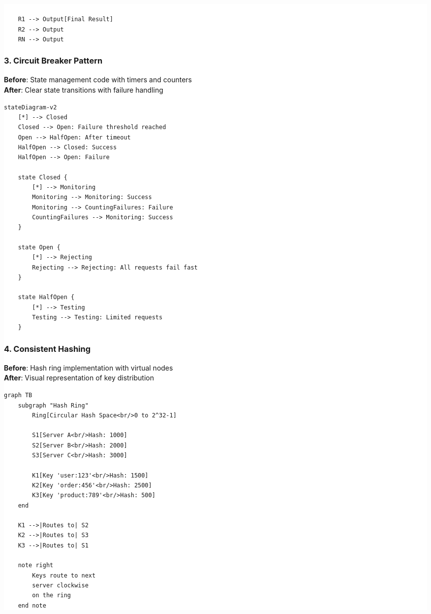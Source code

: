 ```mermaid
    
    R1 --> Output[Final Result]
    R2 --> Output
    RN --> Output
```

### 3. Circuit Breaker Pattern

**Before**: State management code with timers and counters  
**After**: Clear state transitions with failure handling

```mermaid
stateDiagram-v2
    [*] --> Closed
    Closed --> Open: Failure threshold reached
    Open --> HalfOpen: After timeout
    HalfOpen --> Closed: Success
    HalfOpen --> Open: Failure
    
    state Closed {
        [*] --> Monitoring
        Monitoring --> Monitoring: Success
        Monitoring --> CountingFailures: Failure
        CountingFailures --> Monitoring: Success
    }
    
    state Open {
        [*] --> Rejecting
        Rejecting --> Rejecting: All requests fail fast
    }
    
    state HalfOpen {
        [*] --> Testing
        Testing --> Testing: Limited requests
    }
```

### 4. Consistent Hashing

**Before**: Hash ring implementation with virtual nodes  
**After**: Visual representation of key distribution

```mermaid
graph TB
    subgraph "Hash Ring"
        Ring[Circular Hash Space<br/>0 to 2^32-1]
        
        S1[Server A<br/>Hash: 1000]
        S2[Server B<br/>Hash: 2000]
        S3[Server C<br/>Hash: 3000]
        
        K1[Key 'user:123'<br/>Hash: 1500]
        K2[Key 'order:456'<br/>Hash: 2500]
        K3[Key 'product:789'<br/>Hash: 500]
    end
    
    K1 -->|Routes to| S2
    K2 -->|Routes to| S3
    K3 -->|Routes to| S1
    
    note right
        Keys route to next
        server clockwise
        on the ring
    end note
```